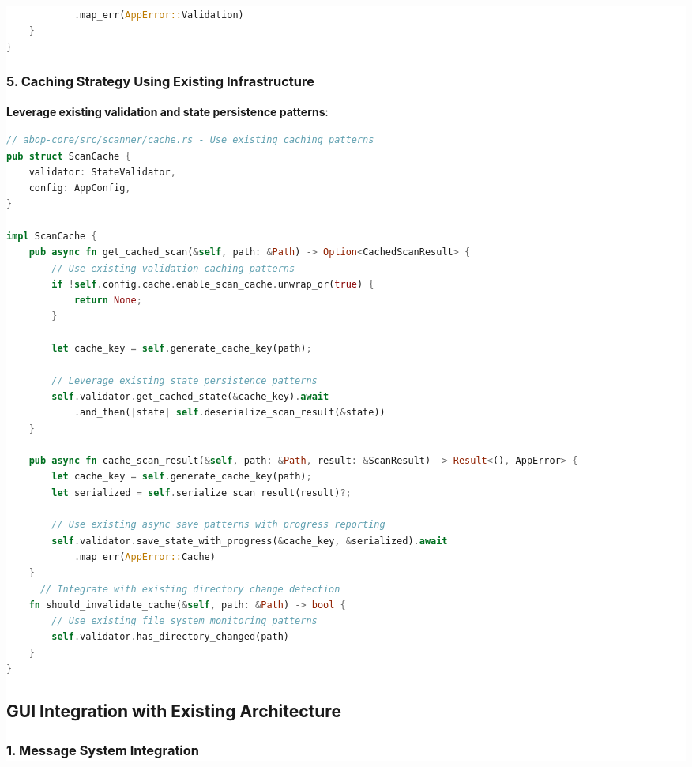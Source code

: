 ```rust
            .map_err(AppError::Validation)
    }
}
```

### 5. Caching Strategy Using Existing Infrastructure

**Leverage existing validation and state persistence patterns**:

```rust
// abop-core/src/scanner/cache.rs - Use existing caching patterns
pub struct ScanCache {
    validator: StateValidator,
    config: AppConfig,
}

impl ScanCache {
    pub async fn get_cached_scan(&self, path: &Path) -> Option<CachedScanResult> {
        // Use existing validation caching patterns
        if !self.config.cache.enable_scan_cache.unwrap_or(true) {
            return None;
        }
        
        let cache_key = self.generate_cache_key(path);
        
        // Leverage existing state persistence patterns
        self.validator.get_cached_state(&cache_key).await
            .and_then(|state| self.deserialize_scan_result(&state))
    }
    
    pub async fn cache_scan_result(&self, path: &Path, result: &ScanResult) -> Result<(), AppError> {
        let cache_key = self.generate_cache_key(path);
        let serialized = self.serialize_scan_result(result)?;
        
        // Use existing async save patterns with progress reporting
        self.validator.save_state_with_progress(&cache_key, &serialized).await
            .map_err(AppError::Cache)
    }
      // Integrate with existing directory change detection
    fn should_invalidate_cache(&self, path: &Path) -> bool {
        // Use existing file system monitoring patterns
        self.validator.has_directory_changed(path)
    }
}
```

## GUI Integration with Existing Architecture

### 1. Message System Integration
